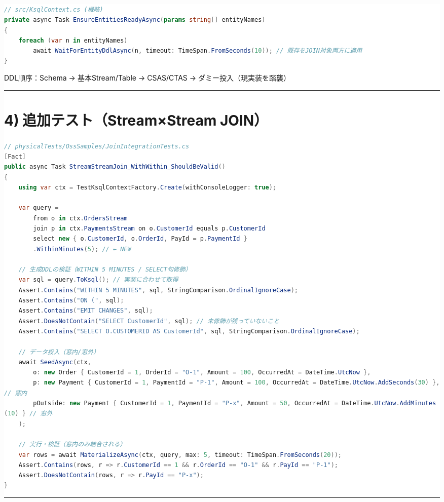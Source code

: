 ```csharp
// src/KsqlContext.cs (概略)
private async Task EnsureEntitiesReadyAsync(params string[] entityNames)
{
    foreach (var n in entityNames)
        await WaitForEntityDdlAsync(n, timeout: TimeSpan.FromSeconds(10)); // 既存をJOIN対象両方に適用
}
```

DDL順序：Schema → 基本Stream/Table → CSAS/CTAS → ダミー投入（現実装を踏襲）

---

# 4) 追加テスト（Stream×Stream JOIN）

```csharp
// physicalTests/OssSamples/JoinIntegrationTests.cs
[Fact]
public async Task StreamStreamJoin_WithWithin_ShouldBeValid()
{
    using var ctx = TestKsqlContextFactory.Create(withConsoleLogger: true);

    var query =
        from o in ctx.OrdersStream
        join p in ctx.PaymentsStream on o.CustomerId equals p.CustomerId
        select new { o.CustomerId, o.OrderId, PayId = p.PaymentId }
        .WithinMinutes(5); // ← NEW

    // 生成DDLの検証（WITHIN 5 MINUTES / SELECT句修飾）
    var sql = query.ToKsql(); // 実装に合わせて取得
    Assert.Contains("WITHIN 5 MINUTES", sql, StringComparison.OrdinalIgnoreCase);
    Assert.Contains("ON (", sql);
    Assert.Contains("EMIT CHANGES", sql);
    Assert.DoesNotContain("SELECT CustomerId", sql); // 未修飾が残っていないこと
    Assert.Contains("SELECT O.CUSTOMERID AS CustomerId", sql, StringComparison.OrdinalIgnoreCase);

    // データ投入（窓内/窓外）
    await SeedAsync(ctx,
        o: new Order { CustomerId = 1, OrderId = "O-1", Amount = 100, OccurredAt = DateTime.UtcNow },
        p: new Payment { CustomerId = 1, PaymentId = "P-1", Amount = 100, OccurredAt = DateTime.UtcNow.AddSeconds(30) }, // 窓内
        pOutside: new Payment { CustomerId = 1, PaymentId = "P-x", Amount = 50, OccurredAt = DateTime.UtcNow.AddMinutes(10) } // 窓外
    );

    // 実行・検証（窓内のみ結合される）
    var rows = await MaterializeAsync(ctx, query, max: 5, timeout: TimeSpan.FromSeconds(20));
    Assert.Contains(rows, r => r.CustomerId == 1 && r.OrderId == "O-1" && r.PayId == "P-1");
    Assert.DoesNotContain(rows, r => r.PayId == "P-x");
}
```

---